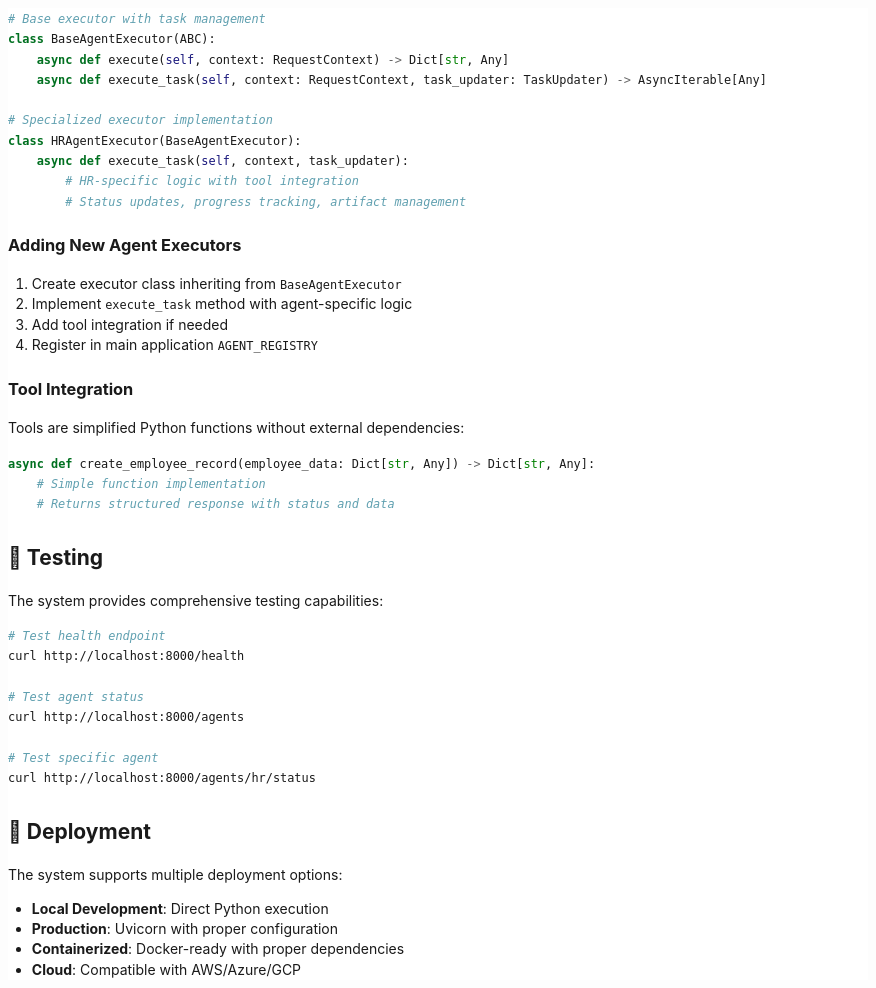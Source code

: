 ```python
# Base executor with task management
class BaseAgentExecutor(ABC):
    async def execute(self, context: RequestContext) -> Dict[str, Any]
    async def execute_task(self, context: RequestContext, task_updater: TaskUpdater) -> AsyncIterable[Any]

# Specialized executor implementation
class HRAgentExecutor(BaseAgentExecutor):
    async def execute_task(self, context, task_updater):
        # HR-specific logic with tool integration
        # Status updates, progress tracking, artifact management
```

### Adding New Agent Executors
1. Create executor class inheriting from `BaseAgentExecutor`
2. Implement `execute_task` method with agent-specific logic
3. Add tool integration if needed
4. Register in main application `AGENT_REGISTRY`

### Tool Integration
Tools are simplified Python functions without external dependencies:

```python
async def create_employee_record(employee_data: Dict[str, Any]) -> Dict[str, Any]:
    # Simple function implementation
    # Returns structured response with status and data
```

## 🧪 Testing

The system provides comprehensive testing capabilities:

```bash
# Test health endpoint
curl http://localhost:8000/health

# Test agent status
curl http://localhost:8000/agents

# Test specific agent
curl http://localhost:8000/agents/hr/status
```

## 🚀 Deployment

The system supports multiple deployment options:

- **Local Development**: Direct Python execution
- **Production**: Uvicorn with proper configuration
- **Containerized**: Docker-ready with proper dependencies
- **Cloud**: Compatible with AWS/Azure/GCP
